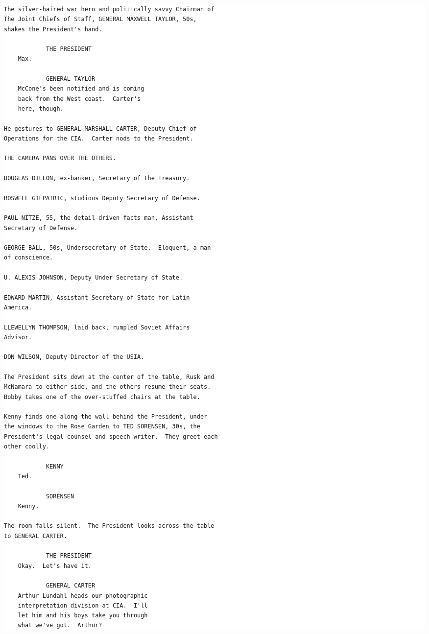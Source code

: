 	The silver-haired war hero and politically savvy Chairman of
	The Joint Chiefs of Staff, GENERAL MAXWELL TAYLOR, 50s,
	shakes the President's hand.

				THE PRESIDENT
		Max.

				GENERAL TAYLOR
		McCone's been notified and is coming
		back from the West coast.  Carter's
		here, though.

	He gestures to GENERAL MARSHALL CARTER, Deputy Chief of
	Operations for the CIA.  Carter nods to the President.

	THE CAMERA PANS OVER THE OTHERS.

	DOUGLAS DILLON, ex-banker, Secretary of the Treasury.

	ROSWELL GILPATRIC, studious Deputy Secretary of Defense.

	PAUL NITZE, 55, the detail-driven facts man, Assistant
	Secretary of Defense.

	GEORGE BALL, 50s, Undersecretary of State.  Eloquent, a man
	of conscience.

	U. ALEXIS JOHNSON, Deputy Under Secretary of State.

	EDWARD MARTIN, Assistant Secretary of State for Latin
	America.

	LLEWELLYN THOMPSON, laid back, rumpled Soviet Affairs
	Advisor.

	DON WILSON, Deputy Director of the USIA.

	The President sits down at the center of the table, Rusk and
	McNamara to either side, and the others resume their seats. 
	Bobby takes one of the over-stuffed chairs at the table.

	Kenny finds one along the wall behind the President, under
	the windows to the Rose Garden to TED SORENSEN, 30s, the
	President's legal counsel and speech writer.  They greet each
	other coolly.

				KENNY
		Ted.

				SORENSEN
		Kenny.

	The room falls silent.  The President looks across the table
	to GENERAL CARTER.

				THE PRESIDENT
		Okay.  Let's have it.

				GENERAL CARTER
		Arthur Lundahl heads our photographic
		interpretation division at CIA.  I'll
		let him and his boys take you through
		what we've got.  Arthur?
